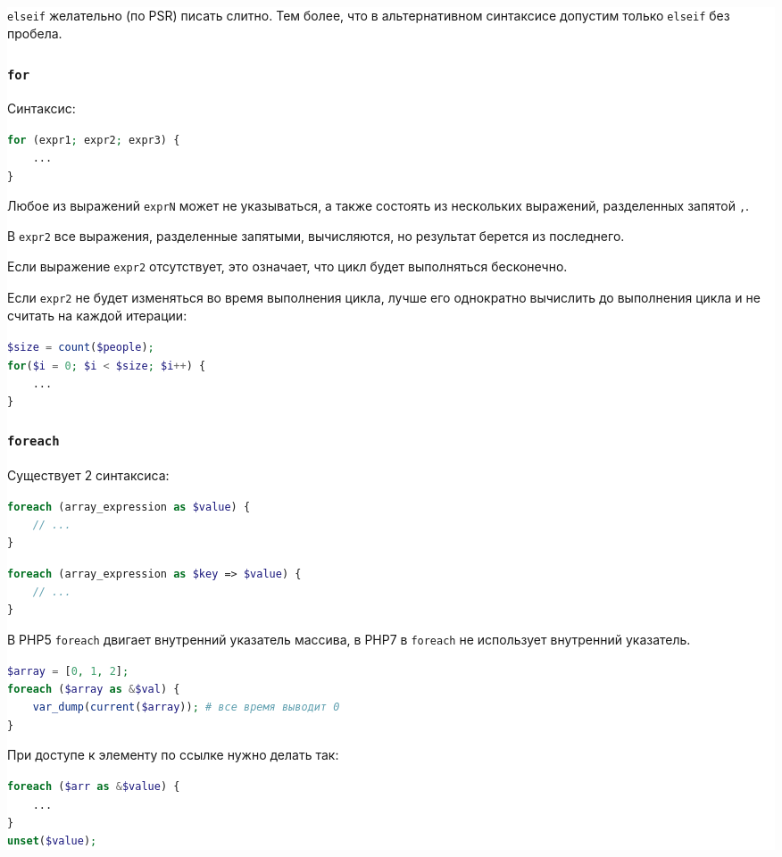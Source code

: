 `elseif` желательно (по PSR) писать слитно. Тем более, что в альтернативном синтаксисе допустим только `elseif` без пробела.  

### `for`

Синтаксис:

```php
for (expr1; expr2; expr3) {
    ...
}
```

Любое из выражений `exprN` может не указываться, а также состоять из нескольких выражений, разделенных запятой `,`. 

В `expr2` все выражения, разделенные запятыми, вычисляются, но результат берется из последнего. 

Если выражение `expr2` отсутствует, это означает, что цикл будет выполняться бесконечно.

Если `expr2` не будет изменяться во время выполнения цикла, лучше его однократно вычислить до выполнения цикла и не считать на каждой итерации:

```php
$size = count($people);
for($i = 0; $i < $size; $i++) {
    ...
}
```

### `foreach`

Существует 2 синтаксиса:

```php
foreach (array_expression as $value) {
    // ...
}
```

```php
foreach (array_expression as $key => $value) {
	// ...    
}
```

В PHP5 `foreach` двигает внутренний указатель массива, в PHP7 в `foreach` не использует внутренний указатель.

```php
$array = [0, 1, 2];
foreach ($array as &$val) {
    var_dump(current($array)); # все время выводит 0
}
```

При доступе к элементу по ссылке нужно делать так:

```php
foreach ($arr as &$value) {
    ...
}
unset($value);
```
